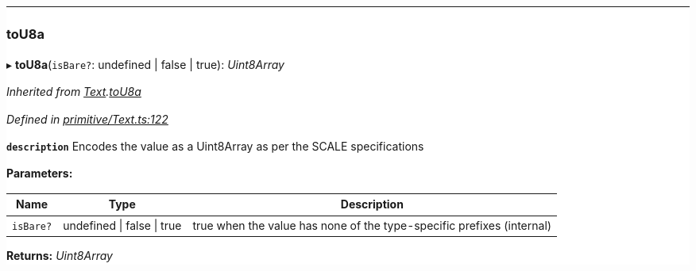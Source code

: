 ___

###  toU8a

▸ **toU8a**(`isBare?`: undefined | false | true): *Uint8Array*

*Inherited from [Text](../classes/_primitive_text_.text.md).[toU8a](../classes/_primitive_text_.text.md#tou8a)*

*Defined in [primitive/Text.ts:122](https://github.com/polkadot-js/api/blob/26be5e0cc5/packages/types/src/primitive/Text.ts#L122)*

**`description`** Encodes the value as a Uint8Array as per the SCALE specifications

**Parameters:**

Name | Type | Description |
------ | ------ | ------ |
`isBare?` | undefined &#124; false &#124; true | true when the value has none of the type-specific prefixes (internal)  |

**Returns:** *Uint8Array*
